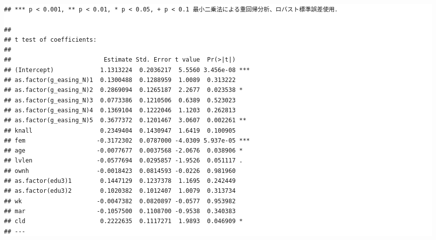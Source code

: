     ## *** p < 0.001, ** p < 0.01, * p < 0.05, + p < 0.1 最小二乗法による重回帰分析、ロバスト標準誤差使用．

    ## 
    ## t test of coefficients:
    ## 
    ##                          Estimate Std. Error t value  Pr(>|t|)    
    ## (Intercept)             1.1313224  0.2036217  5.5560 3.456e-08 ***
    ## as.factor(g_easing_N)1  0.1300488  0.1288959  1.0089  0.313222    
    ## as.factor(g_easing_N)2  0.2869094  0.1265187  2.2677  0.023538 *  
    ## as.factor(g_easing_N)3  0.0773386  0.1210506  0.6389  0.523023    
    ## as.factor(g_easing_N)4  0.1369104  0.1222046  1.1203  0.262813    
    ## as.factor(g_easing_N)5  0.3677372  0.1201467  3.0607  0.002261 ** 
    ## knall                   0.2349404  0.1430947  1.6419  0.100905    
    ## fem                    -0.3172302  0.0787000 -4.0309 5.937e-05 ***
    ## age                    -0.0077677  0.0037568 -2.0676  0.038906 *  
    ## lvlen                  -0.0577694  0.0295857 -1.9526  0.051117 .  
    ## ownh                   -0.0018423  0.0814593 -0.0226  0.981960    
    ## as.factor(edu3)1        0.1447129  0.1237378  1.1695  0.242449    
    ## as.factor(edu3)2        0.1020382  0.1012407  1.0079  0.313734    
    ## wk                     -0.0047382  0.0820897 -0.0577  0.953982    
    ## mar                    -0.1057500  0.1108700 -0.9538  0.340383    
    ## cld                     0.2222635  0.1117271  1.9893  0.046909 *  
    ## ---